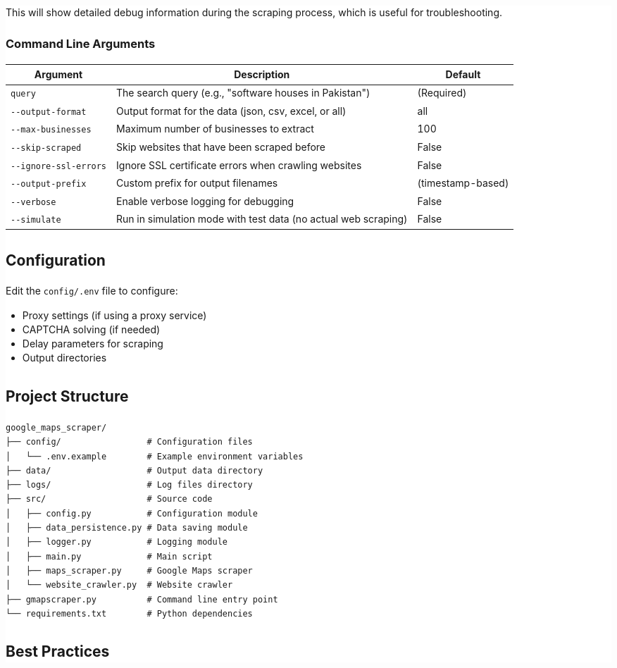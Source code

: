 This will show detailed debug information during the scraping process, which is useful for troubleshooting.

### Command Line Arguments

| Argument | Description | Default |
|----------|-------------|--------|
| `query` | The search query (e.g., "software houses in Pakistan") | (Required) |
| `--output-format` | Output format for the data (json, csv, excel, or all) | all |
| `--max-businesses` | Maximum number of businesses to extract | 100 |
| `--skip-scraped` | Skip websites that have been scraped before | False |
| `--ignore-ssl-errors` | Ignore SSL certificate errors when crawling websites | False |
| `--output-prefix` | Custom prefix for output filenames | (timestamp-based) |
| `--verbose` | Enable verbose logging for debugging | False |
| `--simulate` | Run in simulation mode with test data (no actual web scraping) | False |

## Configuration

Edit the `config/.env` file to configure:

- Proxy settings (if using a proxy service)
- CAPTCHA solving (if needed)
- Delay parameters for scraping
- Output directories

## Project Structure

```
google_maps_scraper/
├── config/                 # Configuration files
│   └── .env.example        # Example environment variables
├── data/                   # Output data directory
├── logs/                   # Log files directory
├── src/                    # Source code
│   ├── config.py           # Configuration module
│   ├── data_persistence.py # Data saving module
│   ├── logger.py           # Logging module
│   ├── main.py             # Main script
│   ├── maps_scraper.py     # Google Maps scraper
│   └── website_crawler.py  # Website crawler
├── gmapscraper.py          # Command line entry point
└── requirements.txt        # Python dependencies
```

## Best Practices
